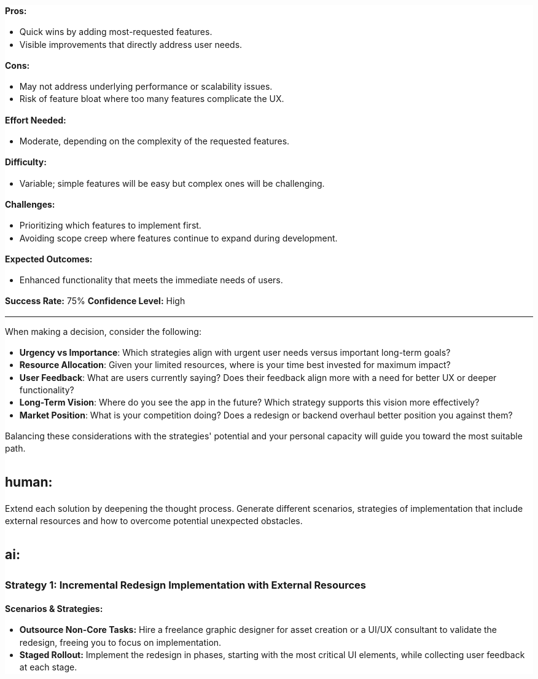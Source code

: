 **Pros:**
- Quick wins by adding most-requested features.
- Visible improvements that directly address user needs.

**Cons:**
- May not address underlying performance or scalability issues.
- Risk of feature bloat where too many features complicate the UX.

**Effort Needed:**
- Moderate, depending on the complexity of the requested features.

**Difficulty:**
- Variable; simple features will be easy but complex ones will be challenging.

**Challenges:**
- Prioritizing which features to implement first.
- Avoiding scope creep where features continue to expand during development.

**Expected Outcomes:**
- Enhanced functionality that meets the immediate needs of users.

**Success Rate:** 75%
**Confidence Level:** High

---

When making a decision, consider the following:

- **Urgency vs Importance**: Which strategies align with urgent user needs versus important long-term goals?
- **Resource Allocation**: Given your limited resources, where is your time best invested for maximum impact?
- **User Feedback**: What are users currently saying? Does their feedback align more with a need for better UX or deeper functionality?
- **Long-Term Vision**: Where do you see the app in the future? Which strategy supports this vision more effectively?
- **Market Position**: What is your competition doing? Does a redesign or backend overhaul better position you against them?

Balancing these considerations with the strategies' potential and your personal capacity will guide you toward the most suitable path.

## human:

Extend each solution by deepening the thought process. Generate different scenarios, strategies of implementation that include external resources and how to overcome potential unexpected obstacles.

## ai:

### Strategy 1: Incremental Redesign Implementation with External Resources

**Scenarios & Strategies:**
- **Outsource Non-Core Tasks:** Hire a freelance graphic designer for asset creation or a UI/UX consultant to validate the redesign, freeing you to focus on implementation.
- **Staged Rollout:** Implement the redesign in phases, starting with the most critical UI elements, while collecting user feedback at each stage.
